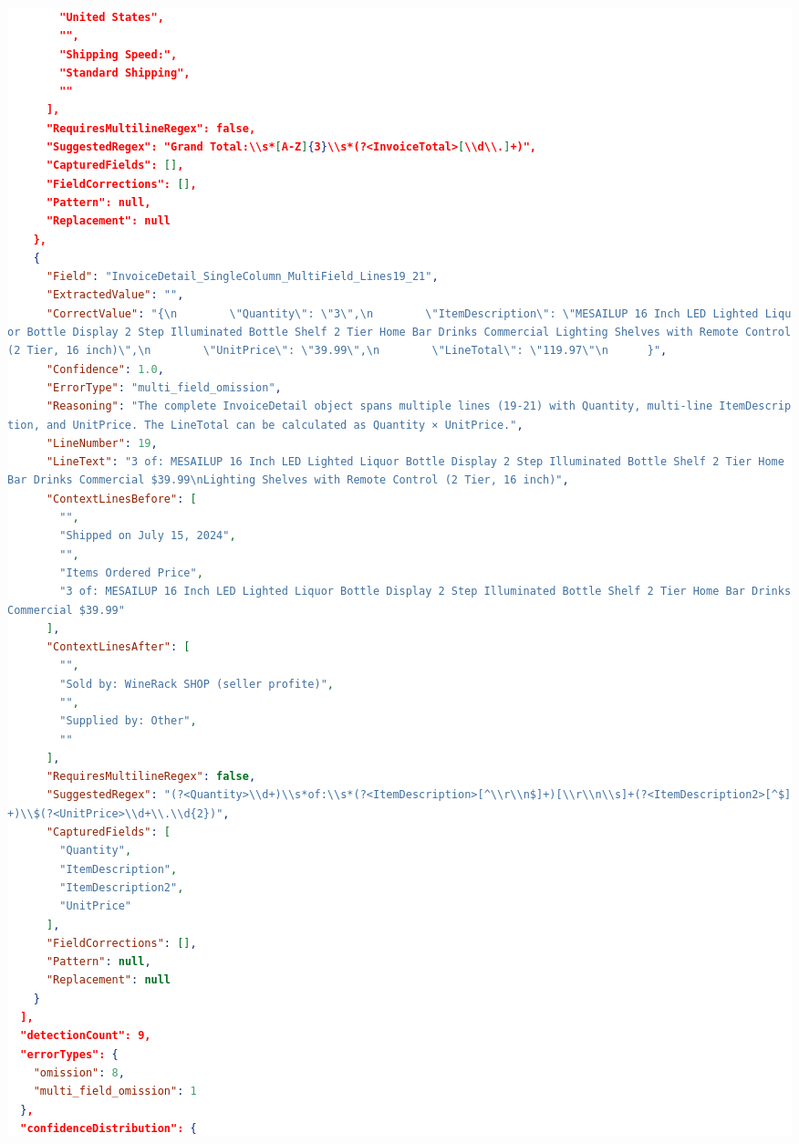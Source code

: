 ```json
        "United States",
        "",
        "Shipping Speed:",
        "Standard Shipping",
        ""
      ],
      "RequiresMultilineRegex": false,
      "SuggestedRegex": "Grand Total:\\s*[A-Z]{3}\\s*(?<InvoiceTotal>[\\d\\.]+)",
      "CapturedFields": [],
      "FieldCorrections": [],
      "Pattern": null,
      "Replacement": null
    },
    {
      "Field": "InvoiceDetail_SingleColumn_MultiField_Lines19_21",
      "ExtractedValue": "",
      "CorrectValue": "{\n        \"Quantity\": \"3\",\n        \"ItemDescription\": \"MESAILUP 16 Inch LED Lighted Liquor Bottle Display 2 Step Illuminated Bottle Shelf 2 Tier Home Bar Drinks Commercial Lighting Shelves with Remote Control (2 Tier, 16 inch)\",\n        \"UnitPrice\": \"39.99\",\n        \"LineTotal\": \"119.97\"\n      }",
      "Confidence": 1.0,
      "ErrorType": "multi_field_omission",
      "Reasoning": "The complete InvoiceDetail object spans multiple lines (19-21) with Quantity, multi-line ItemDescription, and UnitPrice. The LineTotal can be calculated as Quantity × UnitPrice.",
      "LineNumber": 19,
      "LineText": "3 of: MESAILUP 16 Inch LED Lighted Liquor Bottle Display 2 Step Illuminated Bottle Shelf 2 Tier Home Bar Drinks Commercial $39.99\nLighting Shelves with Remote Control (2 Tier, 16 inch)",
      "ContextLinesBefore": [
        "",
        "Shipped on July 15, 2024",
        "",
        "Items Ordered Price",
        "3 of: MESAILUP 16 Inch LED Lighted Liquor Bottle Display 2 Step Illuminated Bottle Shelf 2 Tier Home Bar Drinks Commercial $39.99"
      ],
      "ContextLinesAfter": [
        "",
        "Sold by: WineRack SHOP (seller profite)",
        "",
        "Supplied by: Other",
        ""
      ],
      "RequiresMultilineRegex": false,
      "SuggestedRegex": "(?<Quantity>\\d+)\\s*of:\\s*(?<ItemDescription>[^\\r\\n$]+)[\\r\\n\\s]+(?<ItemDescription2>[^$]+)\\$(?<UnitPrice>\\d+\\.\\d{2})",
      "CapturedFields": [
        "Quantity",
        "ItemDescription",
        "ItemDescription2",
        "UnitPrice"
      ],
      "FieldCorrections": [],
      "Pattern": null,
      "Replacement": null
    }
  ],
  "detectionCount": 9,
  "errorTypes": {
    "omission": 8,
    "multi_field_omission": 1
  },
  "confidenceDistribution": {
```